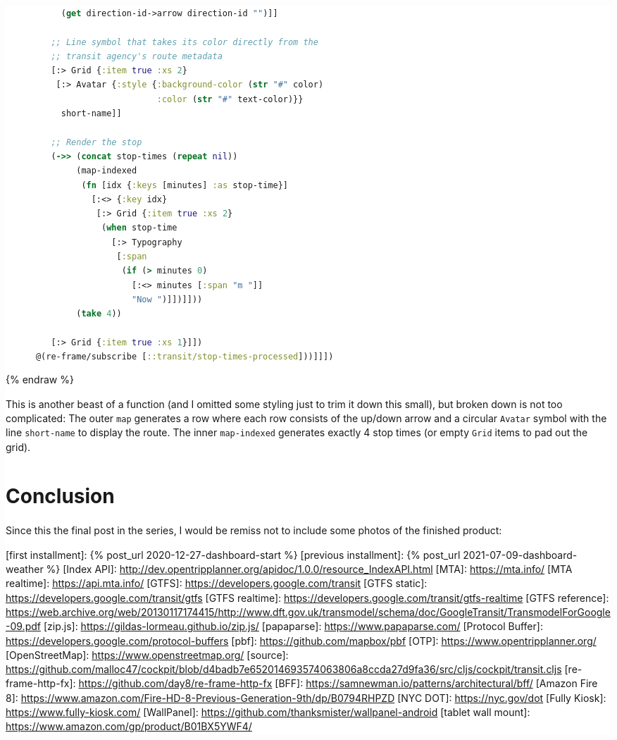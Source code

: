 ```clojure
           (get direction-id->arrow direction-id "")]]

         ;; Line symbol that takes its color directly from the
         ;; transit agency's route metadata
         [:> Grid {:item true :xs 2}
          [:> Avatar {:style {:background-color (str "#" color)
                              :color (str "#" text-color)}}
           short-name]]

         ;; Render the stop
         (->> (concat stop-times (repeat nil))
              (map-indexed
               (fn [idx {:keys [minutes] :as stop-time}]
                 [:<> {:key idx}
                  [:> Grid {:item true :xs 2}
                   (when stop-time
                     [:> Typography
                      [:span
                       (if (> minutes 0)
                         [:<> minutes [:span "m "]]
                         "Now ")]])]]))
              (take 4))

         [:> Grid {:item true :xs 1}]])
      @(re-frame/subscribe [::transit/stop-times-processed]))]]])
```
{% endraw %}

This is another beast of a function (and I omitted some styling just
to trim it down this small), but broken down is not too complicated:
The outer `map` generates a row where each row consists of the up/down
arrow and a circular `Avatar` symbol with the line `short-name` to
display the route. The inner `map-indexed` generates exactly 4 stop
times (or empty `Grid` items to pad out the grid).

# Conclusion

Since this the final post in the series, I would be remiss not to
include some photos of the finished product:


[first installment]: {% post_url 2020-12-27-dashboard-start %}
[previous installment]: {% post_url 2021-07-09-dashboard-weather %}
[Index API]: http://dev.opentripplanner.org/apidoc/1.0.0/resource_IndexAPI.html
[MTA]: https://mta.info/
[MTA realtime]: https://api.mta.info/
[GTFS]: https://developers.google.com/transit
[GTFS static]: https://developers.google.com/transit/gtfs
[GTFS realtime]: https://developers.google.com/transit/gtfs-realtime
[GTFS reference]: https://web.archive.org/web/20130117174415/http://www.dft.gov.uk/transmodel/schema/doc/GoogleTransit/TransmodelForGoogle-09.pdf
[zip.js]: https://gildas-lormeau.github.io/zip.js/
[papaparse]: https://www.papaparse.com/
[Protocol Buffer]: https://developers.google.com/protocol-buffers
[pbf]: https://github.com/mapbox/pbf
[OTP]: https://www.opentripplanner.org/
[OpenStreetMap]: https://www.openstreetmap.org/
[source]: https://github.com/malloc47/cockpit/blob/d4badb7e652014693574063806a8ccda27d9fa36/src/cljs/cockpit/transit.cljs
[re-frame-http-fx]: https://github.com/day8/re-frame-http-fx
[BFF]: https://samnewman.io/patterns/architectural/bff/
[Amazon Fire 8]: https://www.amazon.com/Fire-HD-8-Previous-Generation-9th/dp/B0794RHPZD
[NYC DOT]: https://nyc.gov/dot
[Fully Kiosk]: https://www.fully-kiosk.com/
[WallPanel]: https://github.com/thanksmister/wallpanel-android
[tablet wall mount]: https://www.amazon.com/gp/product/B01BX5YWF4/